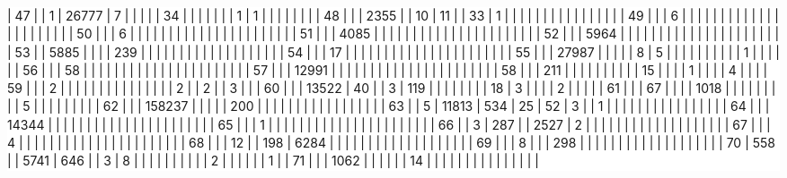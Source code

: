 |    47 |         |       1 |   26777 |       7 |         |         |         |         |      34 |         |         |         |         |         |         |       1 |       1 |         |         |         |         |         |         |
|    48 |         |         |    2355 |         |      10 |      11 |         |      33 |       1 |         |         |         |         |         |         |         |         |         |         |         |         |         |         |
|    49 |         |         |       6 |         |         |         |         |         |         |         |         |         |         |         |         |         |         |         |         |         |         |         |         |
|    50 |         |         |       6 |         |         |         |         |         |         |         |         |         |         |         |         |         |         |         |         |         |         |         |         |
|    51 |         |         |    4085 |         |         |         |         |         |         |         |         |         |         |         |         |         |         |         |         |         |         |         |         |
|    52 |         |         |    5964 |         |         |         |         |         |         |         |         |         |         |         |         |         |         |         |         |         |         |         |         |
|    53 |         |    5885 |         |         |         |     239 |         |         |         |         |         |         |         |         |         |         |         |         |         |         |         |         |         |
|    54 |         |         |      17 |         |         |         |         |         |         |         |         |         |         |         |         |         |         |         |         |         |         |         |         |
|    55 |         |         |   27987 |         |         |         |         |       8 |       5 |         |         |         |         |         |         |         |         |         |       1 |         |         |         |         |
|    56 |         |         |      58 |         |         |         |         |         |         |         |         |         |         |         |         |         |         |         |         |         |         |         |         |
|    57 |         |         |   12991 |         |         |         |         |         |         |         |         |         |         |         |         |         |         |         |         |         |         |         |         |
|    58 |         |         |     211 |         |         |         |         |         |         |         |         |         |      15 |         |         |         |       1 |         |         |         |       4 |         |         |
|    59 |         |         |       2 |         |         |         |         |         |         |         |         |         |         |         |         |         |         |       2 |         |       2 |         |       3 |         |
|    60 |         |         |   13522 |      40 |         |       3 |     119 |         |         |         |         |         |         |         |      18 |       3 |         |         |         |       2 |         |         |         |
|    61 |         |         |      67 |         |         |         |    1018 |         |         |         |         |         |         |         |         |       5 |         |         |         |         |         |         |         |
|    62 |         |         |  158237 |         |         |         |         |     200 |         |         |         |         |         |         |         |         |         |         |         |         |         |         |         |
|    63 |         |       5 |   11813 |     534 |      25 |      52 |       3 |         |       1 |         |         |         |         |         |         |         |         |         |         |         |         |         |         |
|    64 |         |         |   14344 |         |         |         |         |         |         |         |         |         |         |         |         |         |         |         |         |         |         |         |         |
|    65 |         |         |       1 |         |         |         |         |         |         |         |         |         |         |         |         |         |         |         |         |         |         |         |         |
|    66 |         |       3 |     287 |         |    2527 |       2 |         |         |         |         |         |         |         |         |         |         |         |         |         |         |         |         |         |
|    67 |         |         |       4 |         |         |         |         |         |         |         |         |         |         |         |         |         |         |         |         |         |         |         |         |
|    68 |         |         |      12 |         |     198 |    6284 |         |         |         |         |         |         |         |         |         |         |         |         |         |         |         |         |         |
|    69 |         |         |       8 |         |         |     298 |         |         |         |         |         |         |         |         |         |         |         |         |         |         |         |         |         |
|    70 |     558 |         |    5741 |     646 |         |       3 |       8 |         |         |         |         |         |         |         |         |         |       2 |         |         |         |         |         |       1 |
|    71 |         |         |    1062 |         |         |         |         |         |      14 |         |         |         |         |         |         |         |         |         |         |         |         |         |         |